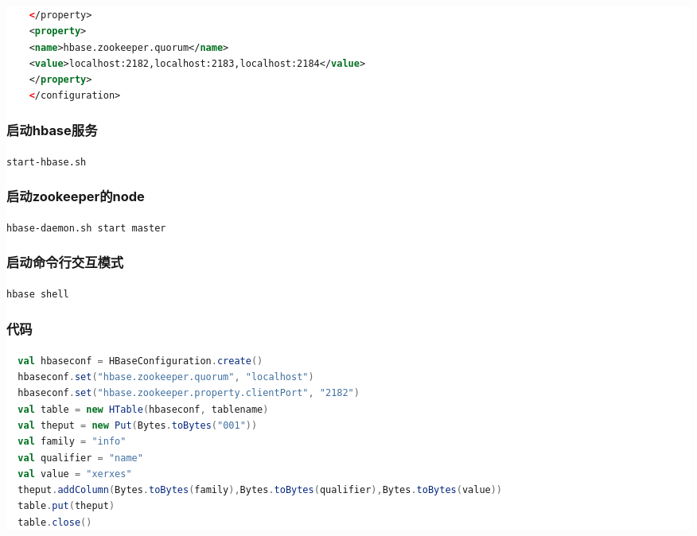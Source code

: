 ```xml
    </property>
    <property>
    <name>hbase.zookeeper.quorum</name>
    <value>localhost:2182,localhost:2183,localhost:2184</value>
    </property>
    </configuration>
```
### 启动hbase服务
    start-hbase.sh
### 启动zookeeper的node
    hbase-daemon.sh start master
### 启动命令行交互模式
    hbase shell
### 代码
```scala
  val hbaseconf = HBaseConfiguration.create()
  hbaseconf.set("hbase.zookeeper.quorum", "localhost")
  hbaseconf.set("hbase.zookeeper.property.clientPort", "2182")
  val table = new HTable(hbaseconf, tablename)
  val theput = new Put(Bytes.toBytes("001"))
  val family = "info"
  val qualifier = "name"
  val value = "xerxes"
  theput.addColumn(Bytes.toBytes(family),Bytes.toBytes(qualifier),Bytes.toBytes(value))
  table.put(theput)
  table.close()
  ```